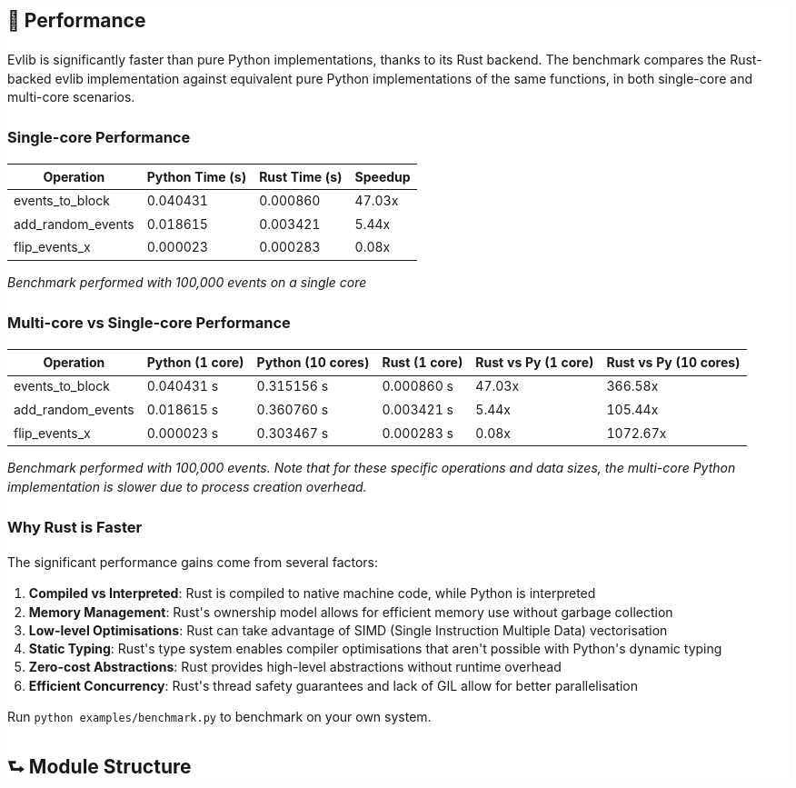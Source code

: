 ## 🚀 Performance

Evlib is significantly faster than pure Python implementations, thanks to its
Rust backend. The benchmark compares the Rust-backed evlib implementation
against equivalent pure Python implementations of the same functions, in both
single-core and multi-core scenarios.

### Single-core Performance

| Operation         | Python Time (s) | Rust Time (s) | Speedup |
| ----------------- | --------------- | ------------- | ------- |
| events_to_block   | 0.040431        | 0.000860      | 47.03x  |
| add_random_events | 0.018615        | 0.003421      | 5.44x   |
| flip_events_x     | 0.000023        | 0.000283      | 0.08x   |

_Benchmark performed with 100,000 events on a single core_

### Multi-core vs Single-core Performance

| Operation         | Python (1 core) | Python (10 cores) | Rust (1 core) | Rust vs Py (1 core) | Rust vs Py (10 cores) |
| ----------------- | --------------- | ----------------- | ------------- | ------------------- | --------------------- |
| events_to_block   | 0.040431 s      | 0.315156 s        | 0.000860 s    | 47.03x              | 366.58x               |
| add_random_events | 0.018615 s      | 0.360760 s        | 0.003421 s    | 5.44x               | 105.44x               |
| flip_events_x     | 0.000023 s      | 0.303467 s        | 0.000283 s    | 0.08x               | 1072.67x              |

_Benchmark performed with 100,000 events. Note that for these specific
operations and data sizes, the multi-core Python implementation is slower due to
process creation overhead._

### Why Rust is Faster

The significant performance gains come from several factors:

1. **Compiled vs Interpreted**: Rust is compiled to native machine code, while Python is interpreted
2. **Memory Management**: Rust's ownership model allows for efficient memory use without garbage collection
3. **Low-level Optimisations**: Rust can take advantage of SIMD (Single Instruction Multiple Data) vectorisation
4. **Static Typing**: Rust's type system enables compiler optimisations that aren't possible with Python's dynamic typing
5. **Zero-cost Abstractions**: Rust provides high-level abstractions without runtime overhead
6. **Efficient Concurrency**: Rust's thread safety guarantees and lack of GIL allow for better parallelisation

Run `python examples/benchmark.py` to benchmark on your own system.

## ⮑ Module Structure
